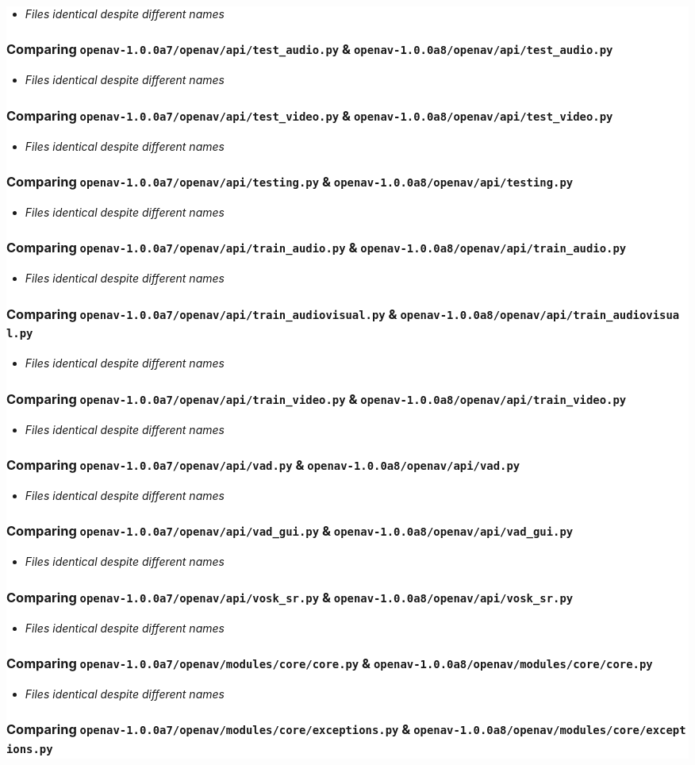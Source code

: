  * *Files identical despite different names*

### Comparing `openav-1.0.0a7/openav/api/test_audio.py` & `openav-1.0.0a8/openav/api/test_audio.py`

 * *Files identical despite different names*

### Comparing `openav-1.0.0a7/openav/api/test_video.py` & `openav-1.0.0a8/openav/api/test_video.py`

 * *Files identical despite different names*

### Comparing `openav-1.0.0a7/openav/api/testing.py` & `openav-1.0.0a8/openav/api/testing.py`

 * *Files identical despite different names*

### Comparing `openav-1.0.0a7/openav/api/train_audio.py` & `openav-1.0.0a8/openav/api/train_audio.py`

 * *Files identical despite different names*

### Comparing `openav-1.0.0a7/openav/api/train_audiovisual.py` & `openav-1.0.0a8/openav/api/train_audiovisual.py`

 * *Files identical despite different names*

### Comparing `openav-1.0.0a7/openav/api/train_video.py` & `openav-1.0.0a8/openav/api/train_video.py`

 * *Files identical despite different names*

### Comparing `openav-1.0.0a7/openav/api/vad.py` & `openav-1.0.0a8/openav/api/vad.py`

 * *Files identical despite different names*

### Comparing `openav-1.0.0a7/openav/api/vad_gui.py` & `openav-1.0.0a8/openav/api/vad_gui.py`

 * *Files identical despite different names*

### Comparing `openav-1.0.0a7/openav/api/vosk_sr.py` & `openav-1.0.0a8/openav/api/vosk_sr.py`

 * *Files identical despite different names*

### Comparing `openav-1.0.0a7/openav/modules/core/core.py` & `openav-1.0.0a8/openav/modules/core/core.py`

 * *Files identical despite different names*

### Comparing `openav-1.0.0a7/openav/modules/core/exceptions.py` & `openav-1.0.0a8/openav/modules/core/exceptions.py`
